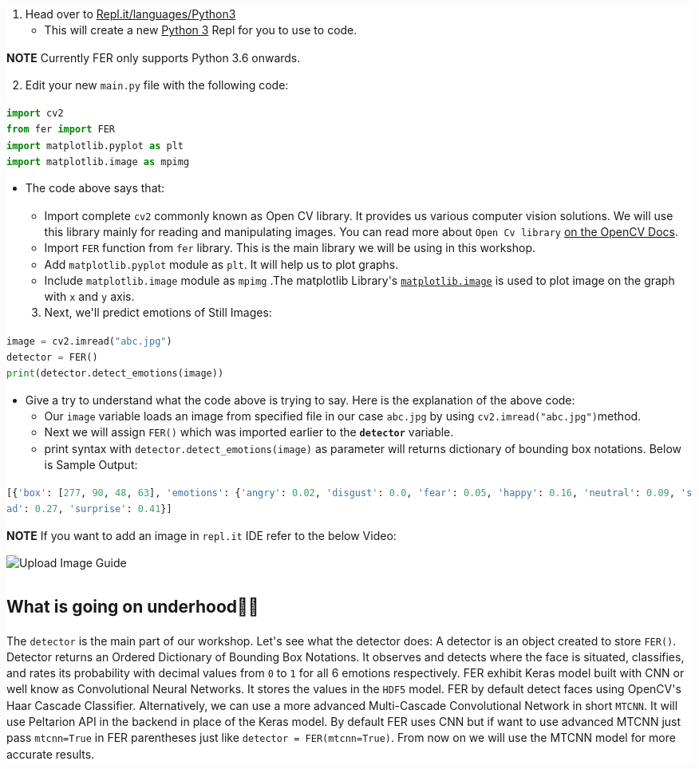 1. Head over to [Repl.it/languages/Python3](https://repl.it/languages/python3)
   * This will create a new [Python 3](https://www.w3schools.com/python/) Repl for you to use to code.
   
**NOTE** Currently FER only supports Python 3.6 onwards.

2. Edit your new `main.py` file with the following code:

```python
import cv2
from fer import FER
import matplotlib.pyplot as plt
import matplotlib.image as mpimg
```
- The code above says that:
  * Import complete `cv2` commonly known as Open CV library. It provides us various computer vision solutions. We will use this library mainly for reading and manipulating images. You can read more about `Open Cv library` [on the OpenCV Docs](https://opencv.org/about/).
  * Import `FER` function from `fer` library. This is the main library we will be using in this workshop.
  * Add `matplotlib.pyplot` module as `plt`. It will help us to plot graphs.
  * Include `matplotlib.image` module as `mpimg` .The matplotlib Library's [`matplotlib.image`](https://matplotlib.org/tutorials/introductory/images.html) is used to plot image on the graph with `x` and `y` axis.
  
  3. Next, we'll predict emotions of Still Images:
  
```python
image = cv2.imread("abc.jpg")
detector = FER()
print(detector.detect_emotions(image))
```
- Give a try to understand what the code above is trying to say. Here is the explanation of the above code:
  * Our `image` variable loads an image from specified file in our case `abc.jpg` by using `cv2.imread("abc.jpg")`method. 
  * Next we will assign `FER()` which was imported earlier to the **`detector`** variable.
  * print syntax with `detector.detect_emotions(image)` as parameter will returns dictionary of bounding box notations.
Below is Sample Output:
```python
[{'box': [277, 90, 48, 63], 'emotions': {'angry': 0.02, 'disgust': 0.0, 'fear': 0.05, 'happy': 0.16, 'neutral': 0.09, 'sad': 0.27, 'surprise': 0.41}]
```
**NOTE** If you want to add an image in `repl.it` IDE refer to the below Video:

![Upload Image Guide](https://cloud-3jh0ilrgt.vercel.app/0uploadimage.gif)

## What is going on underhood🤔🤔

The `detector` is the main part of our workshop. Let's see what the detector does:
A detector is an object created to store `FER()`. Detector returns an Ordered Dictionary of Bounding Box Notations. It observes and detects where the face is situated, classifies, and rates its probability with decimal values from `0` to `1` for all 6 emotions respectively. FER exhibit Keras model built with CNN or well know as Convolutional Neural Networks. It stores the values in the `HDF5` model. FER by default detect faces using OpenCV's  Haar Cascade Classifier. Alternatively, we can use a more advanced Multi-Cascade Convolutional Network in short `MTCNN`. It will use Peltarion API in the backend in place of the Keras model. By default FER uses CNN but if want to use advanced MTCNN just pass `mtcnn=True` in FER parentheses just like `detector = FER(mtcnn=True)`. From now on we will use the MTCNN model for more accurate results.
